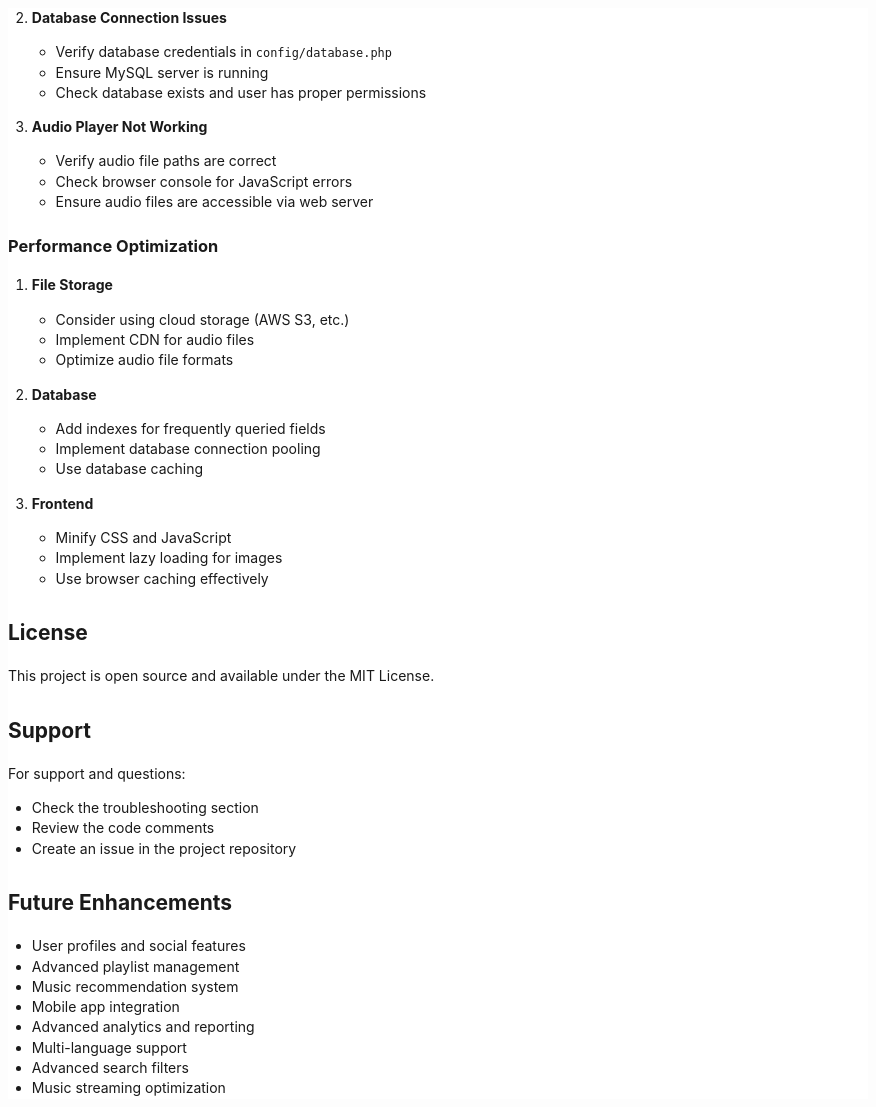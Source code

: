 2. **Database Connection Issues**
   - Verify database credentials in `config/database.php`
   - Ensure MySQL server is running
   - Check database exists and user has proper permissions

3. **Audio Player Not Working**
   - Verify audio file paths are correct
   - Check browser console for JavaScript errors
   - Ensure audio files are accessible via web server

### Performance Optimization

1. **File Storage**
   - Consider using cloud storage (AWS S3, etc.)
   - Implement CDN for audio files
   - Optimize audio file formats

2. **Database**
   - Add indexes for frequently queried fields
   - Implement database connection pooling
   - Use database caching

3. **Frontend**
   - Minify CSS and JavaScript
   - Implement lazy loading for images
   - Use browser caching effectively

## License

This project is open source and available under the MIT License.

## Support

For support and questions:
- Check the troubleshooting section
- Review the code comments
- Create an issue in the project repository

## Future Enhancements

- User profiles and social features
- Advanced playlist management
- Music recommendation system
- Mobile app integration
- Advanced analytics and reporting
- Multi-language support
- Advanced search filters
- Music streaming optimization